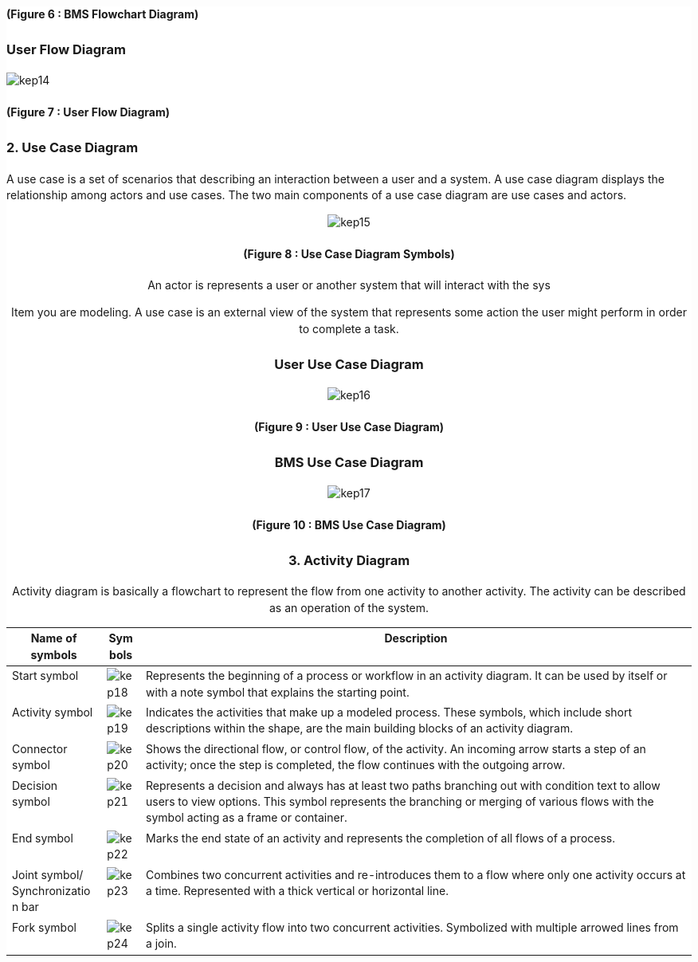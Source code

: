 #### (Figure 6 : BMS Flowchart Diagram)

### User Flow Diagram

![kep14](file:///C:/Users/user/Documents/book_kepek/14.jpg)

#### (Figure 7 : User Flow Diagram)
</center>  

### 2. Use Case Diagram

A use case is a set of scenarios that describing an interaction between a user and a system.  A use case diagram displays the relationship among actors and use cases.  The two main components of a use case diagram are use cases and actors.
<center>  

![kep15](file:///C:/Users/user/Documents/book_kepek/15.jpg)

#### (Figure 8 : Use Case Diagram Symbols)

An actor is represents a user or another system that will interact with the sys

Item you are modeling.  A use case is an external view of the system that represents some action the user might perform in order to complete a task.

### User Use Case Diagram

![kep16](file:///C:/Users/user/Documents/book_kepek/16.jpg)

#### (Figure 9 : User Use Case Diagram)

### BMS Use Case Diagram

![kep17](file:///C:/Users/user/Documents/book_kepek/17.JPG)

#### (Figure 10 : BMS Use Case Diagram)

### 3. Activity Diagram

Activity diagram is basically a flowchart to represent the flow from one activity to another activity. The activity can be described as an operation of the system.
</center>  

| Name of symbols | Symbols | Description |
| --- | --- | --- |
| Start symbol | ![kep18](file:///C:/Users/user/Documents/book_kepek/18.JPG) | Represents the beginning of a process or workflow in an activity diagram. It can be used by itself or with a note symbol that explains the starting point. |
| Activity symbol | ![kep19](file:///C:/Users/user/Documents/book_kepek/19.JPG) | Indicates the activities that make up a modeled process. These symbols, which include short descriptions within the shape, are the main building blocks of an activity diagram. |
| Connector symbol |  ![kep20](file:///C:/Users/user/Documents/book_kepek/20.JPG)   | Shows the directional flow, or control flow, of the activity. An incoming arrow starts a step of an activity; once the step is completed, the flow continues with the outgoing arrow. |
| Decision symbol | ![kep21](file:///C:/Users/user/Documents/book_kepek/21.JPG) | Represents a decision and always has at least two paths branching out with condition text to allow users to view options. This symbol represents the branching or merging of various flows with the symbol acting as a frame or container. |
| End symbol | ![kep22](file:///C:/Users/user/Documents/book_kepek/22.JPG) | Marks the end state of an activity and represents the completion of all flows of a process. |
| Joint symbol/ Synchronization bar | ![kep23](file:///C:/Users/user/Documents/book_kepek/23.JPG) | Combines two concurrent activities and re-introduces them to a flow where only one activity occurs at a time. Represented with a thick vertical or horizontal line. |
| Fork symbol | ![kep24](file:///C:/Users/user/Documents/book_kepek/24.JPG) | Splits a single activity flow into two concurrent activities. Symbolized with multiple arrowed lines from a join. |
<center>  
